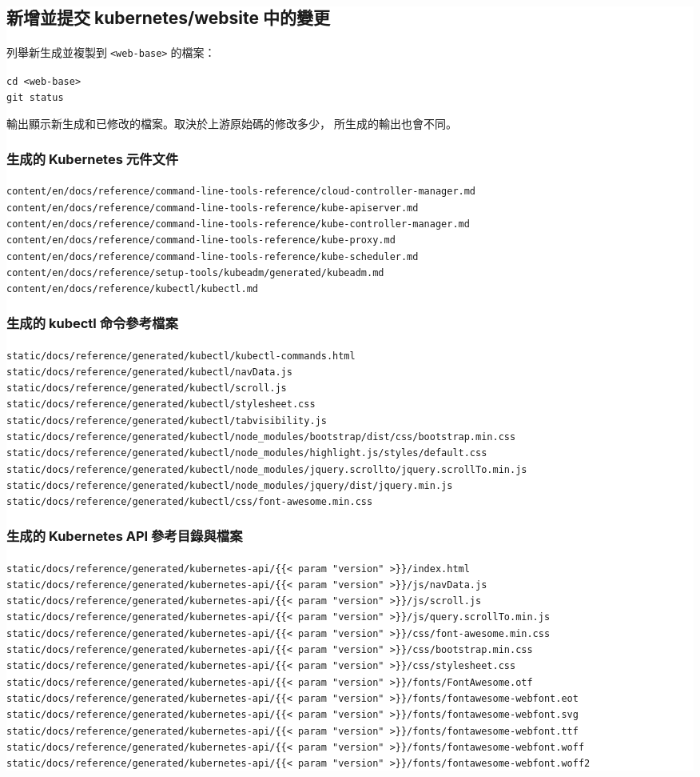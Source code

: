 
## 新增並提交 kubernetes/website 中的變更

列舉新生成並複製到 `<web-base>` 的檔案：

```shell
cd <web-base>
git status
```


輸出顯示新生成和已修改的檔案。取決於上游原始碼的修改多少，
所生成的輸出也會不同。

### 生成的 Kubernetes 元件文件

```
content/en/docs/reference/command-line-tools-reference/cloud-controller-manager.md
content/en/docs/reference/command-line-tools-reference/kube-apiserver.md
content/en/docs/reference/command-line-tools-reference/kube-controller-manager.md
content/en/docs/reference/command-line-tools-reference/kube-proxy.md
content/en/docs/reference/command-line-tools-reference/kube-scheduler.md
content/en/docs/reference/setup-tools/kubeadm/generated/kubeadm.md
content/en/docs/reference/kubectl/kubectl.md
```


### 生成的 kubectl 命令參考檔案

```
static/docs/reference/generated/kubectl/kubectl-commands.html
static/docs/reference/generated/kubectl/navData.js
static/docs/reference/generated/kubectl/scroll.js
static/docs/reference/generated/kubectl/stylesheet.css
static/docs/reference/generated/kubectl/tabvisibility.js
static/docs/reference/generated/kubectl/node_modules/bootstrap/dist/css/bootstrap.min.css
static/docs/reference/generated/kubectl/node_modules/highlight.js/styles/default.css
static/docs/reference/generated/kubectl/node_modules/jquery.scrollto/jquery.scrollTo.min.js
static/docs/reference/generated/kubectl/node_modules/jquery/dist/jquery.min.js
static/docs/reference/generated/kubectl/css/font-awesome.min.css
```


### 生成的 Kubernetes API 參考目錄與檔案

```
static/docs/reference/generated/kubernetes-api/{{< param "version" >}}/index.html
static/docs/reference/generated/kubernetes-api/{{< param "version" >}}/js/navData.js
static/docs/reference/generated/kubernetes-api/{{< param "version" >}}/js/scroll.js
static/docs/reference/generated/kubernetes-api/{{< param "version" >}}/js/query.scrollTo.min.js
static/docs/reference/generated/kubernetes-api/{{< param "version" >}}/css/font-awesome.min.css
static/docs/reference/generated/kubernetes-api/{{< param "version" >}}/css/bootstrap.min.css
static/docs/reference/generated/kubernetes-api/{{< param "version" >}}/css/stylesheet.css
static/docs/reference/generated/kubernetes-api/{{< param "version" >}}/fonts/FontAwesome.otf
static/docs/reference/generated/kubernetes-api/{{< param "version" >}}/fonts/fontawesome-webfont.eot
static/docs/reference/generated/kubernetes-api/{{< param "version" >}}/fonts/fontawesome-webfont.svg
static/docs/reference/generated/kubernetes-api/{{< param "version" >}}/fonts/fontawesome-webfont.ttf
static/docs/reference/generated/kubernetes-api/{{< param "version" >}}/fonts/fontawesome-webfont.woff
static/docs/reference/generated/kubernetes-api/{{< param "version" >}}/fonts/fontawesome-webfont.woff2
```
